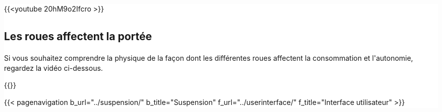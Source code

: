 {{<youtube 20hM9o2Ifcro >}}

## Les roues affectent la portée

Si vous souhaitez comprendre la physique de la façon dont les différentes roues affectent la consommation et l'autonomie, regardez la vidéo ci-dessous.

{{<youtube NYvKxsYFqO8 >}}


{{< pagenavigation b_url="../suspension/" b_title="Suspension" f_url="../userinterface/" f_title="Interface utilisateur" >}}